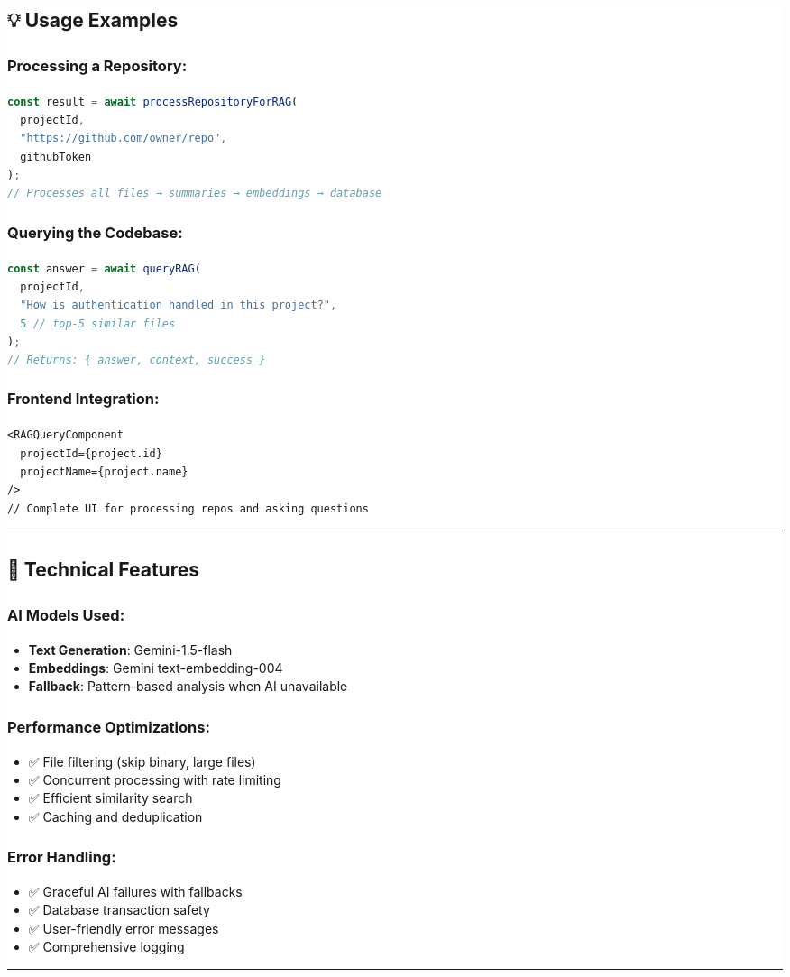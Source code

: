 
## 💡 **Usage Examples**

### **Processing a Repository:**
```typescript
const result = await processRepositoryForRAG(
  projectId,
  "https://github.com/owner/repo",
  githubToken
);
// Processes all files → summaries → embeddings → database
```

### **Querying the Codebase:**
```typescript
const answer = await queryRAG(
  projectId,
  "How is authentication handled in this project?",
  5 // top-5 similar files
);
// Returns: { answer, context, success }
```

### **Frontend Integration:**
```tsx
<RAGQueryComponent 
  projectId={project.id} 
  projectName={project.name} 
/>
// Complete UI for processing repos and asking questions
```

---

## 🔧 **Technical Features**

### **AI Models Used:**
- **Text Generation**: Gemini-1.5-flash
- **Embeddings**: Gemini text-embedding-004
- **Fallback**: Pattern-based analysis when AI unavailable

### **Performance Optimizations:**
- ✅ File filtering (skip binary, large files)
- ✅ Concurrent processing with rate limiting
- ✅ Efficient similarity search
- ✅ Caching and deduplication

### **Error Handling:**
- ✅ Graceful AI failures with fallbacks
- ✅ Database transaction safety
- ✅ User-friendly error messages
- ✅ Comprehensive logging

---